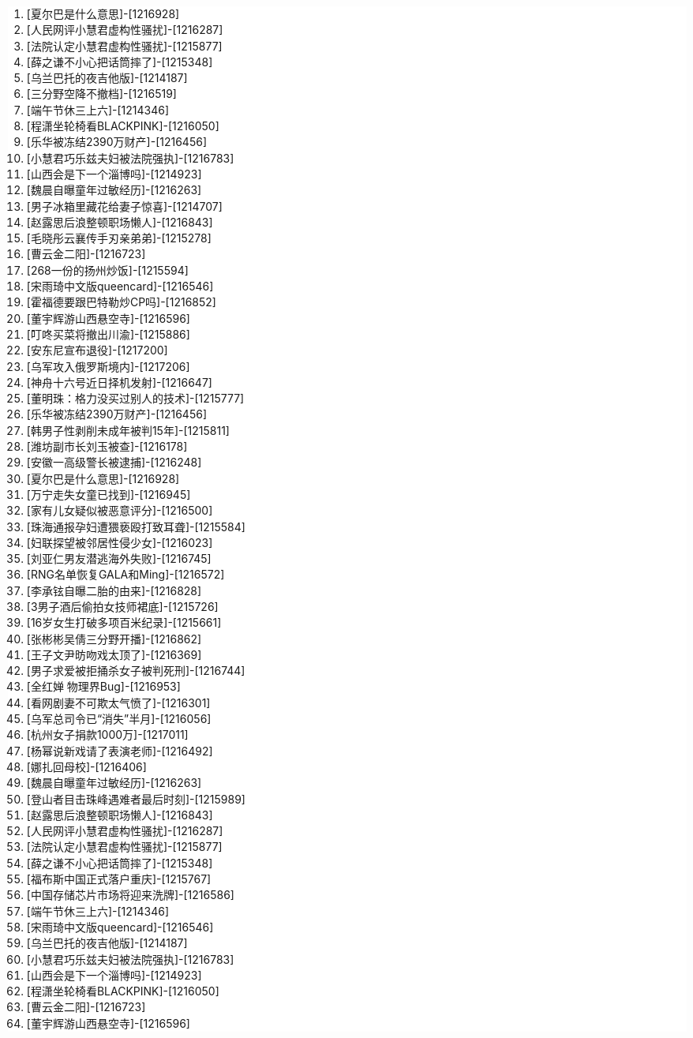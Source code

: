 1. [夏尔巴是什么意思]-[1216928]
1. [人民网评小慧君虚构性骚扰]-[1216287]
1. [法院认定小慧君虚构性骚扰]-[1215877]
1. [薛之谦不小心把话筒摔了]-[1215348]
1. [乌兰巴托的夜吉他版]-[1214187]
1. [三分野空降不撤档]-[1216519]
1. [端午节休三上六]-[1214346]
1. [程潇坐轮椅看BLACKPINK]-[1216050]
1. [乐华被冻结2390万财产]-[1216456]
1. [小慧君巧乐兹夫妇被法院强执]-[1216783]
1. [山西会是下一个淄博吗]-[1214923]
1. [魏晨自曝童年过敏经历]-[1216263]
1. [男子冰箱里藏花给妻子惊喜]-[1214707]
1. [赵露思后浪整顿职场懒人]-[1216843]
1. [毛晓彤云襄传手刃亲弟弟]-[1215278]
1. [曹云金二阳]-[1216723]
1. [268一份的扬州炒饭]-[1215594]
1. [宋雨琦中文版queencard]-[1216546]
1. [霍福德要跟巴特勒炒CP吗]-[1216852]
1. [董宇辉游山西悬空寺]-[1216596]
1. [叮咚买菜将撤出川渝]-[1215886]
1. [安东尼宣布退役]-[1217200]
1. [乌军攻入俄罗斯境内]-[1217206]
1. [神舟十六号近日择机发射]-[1216647]
1. [董明珠：格力没买过别人的技术]-[1215777]
1. [乐华被冻结2390万财产]-[1216456]
1. [韩男子性剥削未成年被判15年]-[1215811]
1. [潍坊副市长刘玉被查]-[1216178]
1. [安徽一高级警长被逮捕]-[1216248]
1. [夏尔巴是什么意思]-[1216928]
1. [万宁走失女童已找到]-[1216945]
1. [家有儿女疑似被恶意评分]-[1216500]
1. [珠海通报孕妇遭猥亵殴打致耳聋]-[1215584]
1. [妇联探望被邻居性侵少女]-[1216023]
1. [刘亚仁男友潜逃海外失败]-[1216745]
1. [RNG名单恢复GALA和Ming]-[1216572]
1. [李承铉自曝二胎的由来]-[1216828]
1. [3男子酒后偷拍女技师裙底]-[1215726]
1. [16岁女生打破多项百米纪录]-[1215661]
1. [张彬彬吴倩三分野开播]-[1216862]
1. [王子文尹昉吻戏太顶了]-[1216369]
1. [男子求爱被拒捅杀女子被判死刑]-[1216744]
1. [全红婵 物理界Bug]-[1216953]
1. [看网剧妻不可欺太气愤了]-[1216301]
1. [乌军总司令已“消失”半月]-[1216056]
1. [杭州女子捐款1000万]-[1217011]
1. [杨幂说新戏请了表演老师]-[1216492]
1. [娜扎回母校]-[1216406]
1. [魏晨自曝童年过敏经历]-[1216263]
1. [登山者目击珠峰遇难者最后时刻]-[1215989]
1. [赵露思后浪整顿职场懒人]-[1216843]
1. [人民网评小慧君虚构性骚扰]-[1216287]
1. [法院认定小慧君虚构性骚扰]-[1215877]
1. [薛之谦不小心把话筒摔了]-[1215348]
1. [福布斯中国正式落户重庆]-[1215767]
1. [中国存储芯片市场将迎来洗牌]-[1216586]
1. [端午节休三上六]-[1214346]
1. [宋雨琦中文版queencard]-[1216546]
1. [乌兰巴托的夜吉他版]-[1214187]
1. [小慧君巧乐兹夫妇被法院强执]-[1216783]
1. [山西会是下一个淄博吗]-[1214923]
1. [程潇坐轮椅看BLACKPINK]-[1216050]
1. [曹云金二阳]-[1216723]
1. [董宇辉游山西悬空寺]-[1216596]